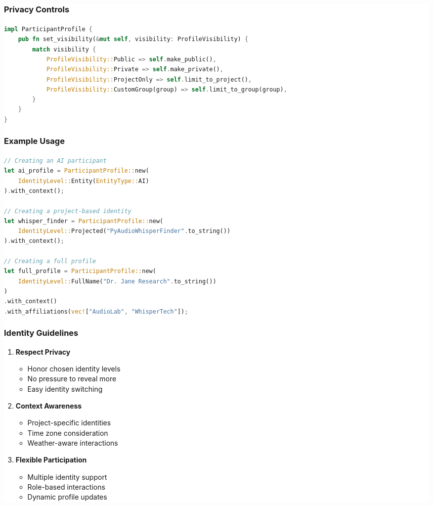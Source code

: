 ### Privacy Controls

```rust
impl ParticipantProfile {
    pub fn set_visibility(&mut self, visibility: ProfileVisibility) {
        match visibility {
            ProfileVisibility::Public => self.make_public(),
            ProfileVisibility::Private => self.make_private(),
            ProfileVisibility::ProjectOnly => self.limit_to_project(),
            ProfileVisibility::CustomGroup(group) => self.limit_to_group(group),
        }
    }
}
```

### Example Usage

```rust
// Creating an AI participant
let ai_profile = ParticipantProfile::new(
    IdentityLevel::Entity(EntityType::AI)
).with_context();

// Creating a project-based identity
let whisper_finder = ParticipantProfile::new(
    IdentityLevel::Projected("PyAudioWhisperFinder".to_string())
).with_context();

// Creating a full profile
let full_profile = ParticipantProfile::new(
    IdentityLevel::FullName("Dr. Jane Research".to_string())
)
.with_context()
.with_affiliations(vec!["AudioLab", "WhisperTech"]);
```

### Identity Guidelines

1. **Respect Privacy**
   - Honor chosen identity levels
   - No pressure to reveal more
   - Easy identity switching

2. **Context Awareness**
   - Project-specific identities
   - Time zone consideration
   - Weather-aware interactions

3. **Flexible Participation**
   - Multiple identity support
   - Role-based interactions
   - Dynamic profile updates

